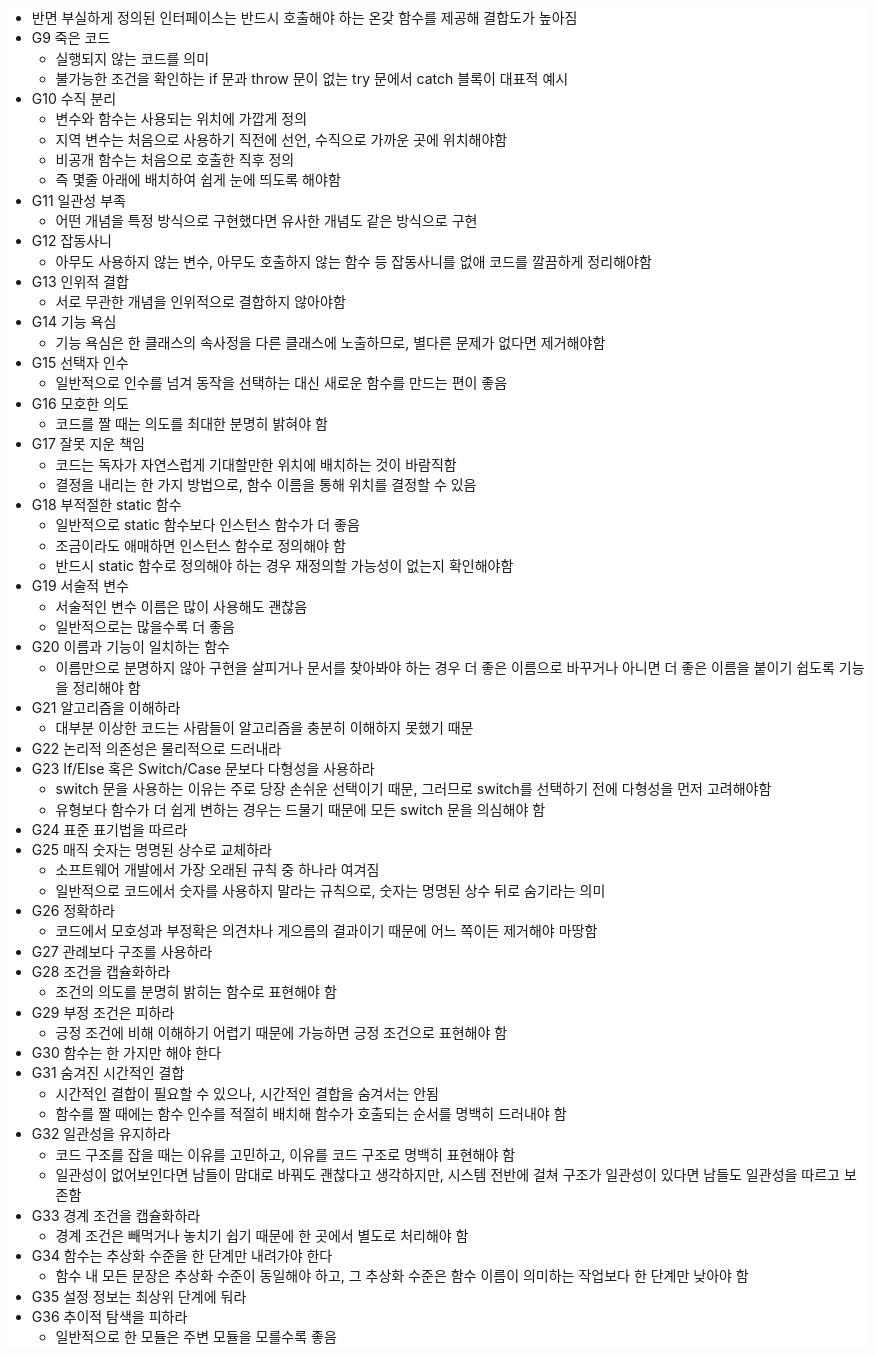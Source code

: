   - 반면 부실하게 정의된 인터페이스는 반드시 호출해야 하는 온갖 함수를 제공해 결합도가 높아짐
- G9 죽은 코드
  - 실행되지 않는 코드를 의미
  - 불가능한 조건을 확인하는 if 문과 throw 문이 없는 try 문에서 catch 블록이 대표적 예시
- G10 수직 분리
  - 변수와 함수는 사용되는 위치에 가깝게 정의
  - 지역 변수는 처음으로 사용하기 직전에 선언, 수직으로 가까운 곳에 위치해야함
  - 비공개 함수는 처음으로 호출한 직후 정의
  - 즉 몇줄 아래에 배치하여 쉽게 눈에 띄도록 해야함
- G11 일관성 부족
  - 어떤 개념을 특정 방식으로 구현했다면 유사한 개념도 같은 방식으로 구현
- G12 잡동사니
  - 아무도 사용하지 않는 변수, 아무도 호출하지 않는 함수 등 잡동사니를 없애 코드를 깔끔하게 정리해야함
- G13 인위적 결합
  - 서로 무관한 개념을 인위적으로 결합하지 않아야함
- G14 기능 욕심
  - 기능 욕심은 한 클래스의 속사정을 다른 클래스에 노출하므로, 별다른 문제가 없다면 제거해야함
- G15 선택자 인수
  - 일반적으로 인수를 넘겨 동작을 선택하는 대신 새로운 함수를 만드는 편이 좋음
- G16 모호한 의도
  - 코드를 짤 때는 의도를 최대한 분명히 밝혀야 함
- G17 잘못 지운 책임
  - 코드는 독자가 자연스럽게 기대할만한 위치에 배치하는 것이 바람직함
  - 결정을 내리는 한 가지 방법으로, 함수 이름을 통해 위치를 결정할 수 있음
- G18 부적절한 static 함수
  - 일반적으로 static 함수보다 인스턴스 함수가 더 좋음
  - 조금이라도 애매하면 인스턴스 함수로 정의해야 함
  - 반드시 static 함수로 정의해야 하는 경우 재정의할 가능성이 없는지 확인해야함
- G19 서술적 변수
  - 서술적인 변수 이름은 많이 사용해도 괜찮음
  - 일반적으로는 많을수록 더 좋음
- G20 이름과 기능이 일치하는 함수
  - 이름만으로 분명하지 않아 구현을 살피거나 문서를 찾아봐야 하는 경우 더 좋은 이름으로 바꾸거나 아니면 더 좋은 이름을 붙이기 쉽도록 기능을 정리해야 함
- G21 알고리즘을 이해하라
  - 대부분 이상한 코드는 사람들이 알고리즘을 충분히 이해하지 못했기 때문
- G22 논리적 의존성은 물리적으로 드러내라
- G23 If/Else 혹은 Switch/Case 문보다 다형성을 사용하라
  - switch 문을 사용하는 이유는 주로 당장 손쉬운 선택이기 때문, 그러므로 switch를 선택하기 전에 다형성을 먼저 고려해야함
  - 유형보다 함수가 더 쉽게 변하는 경우는 드물기 때문에 모든 switch 문을 의심해야 함
- G24 표준 표기법을 따르라
- G25 매직 숫자는 명명된 상수로 교체하라
  - 소프트웨어 개발에서 가장 오래된 규칙 중 하나라 여겨짐
  - 일반적으로 코드에서 숫자를 사용하지 말라는 규칙으로, 숫자는 명명된 상수 뒤로 숨기라는 의미
- G26 정확하라
  - 코드에서 모호성과 부정확은 의견차나 게으름의 결과이기 때문에 어느 쪽이든 제거해야 마땅함
- G27 관례보다 구조를 사용하라
- G28 조건을 캡슐화하라
  - 조건의 의도를 분명히 밝히는 함수로 표현해야 함
- G29 부정 조건은 피하라
  - 긍정 조건에 비해 이해하기 어렵기 때문에 가능하면 긍정 조건으로 표현해야 함
- G30 함수는 한 가지만 해야 한다
- G31 숨겨진 시간적인 결합
  - 시간적인 결합이 필요할 수 있으나, 시간적인 결합을 숨겨서는 안됨
  - 함수를 짤 때에는 함수 인수를 적절히 배치해 함수가 호출되는 순서를 명백히 드러내야 함
- G32 일관성을 유지하라
  - 코드 구조를 잡을 때는 이유를 고민하고, 이유를 코드 구조로 명백히 표현해야 함
  - 일관성이 없어보인다면 남들이 맘대로 바꿔도 괜찮다고 생각하지만, 시스템 전반에 걸쳐 구조가 일관성이 있다면 남들도 일관성을 따르고 보존함
- G33 경계 조건을 캡슐화하라
  - 경계 조건은 빼먹거나 놓치기 쉽기 때문에 한 곳에서 별도로 처리해야 함
- G34 함수는 추상화 수준을 한 단계만 내려가야 한다
  - 함수 내 모든 문장은 추상화 수준이 동일해야 하고, 그 추상화 수준은 함수 이름이 의미하는 작업보다 한 단계만 낮아야 함
- G35 설정 정보는 최상위 단계에 둬라
- G36 추이적 탐색을 피하라
  - 일반적으로 한 모듈은 주변 모듈을 모를수록 좋음